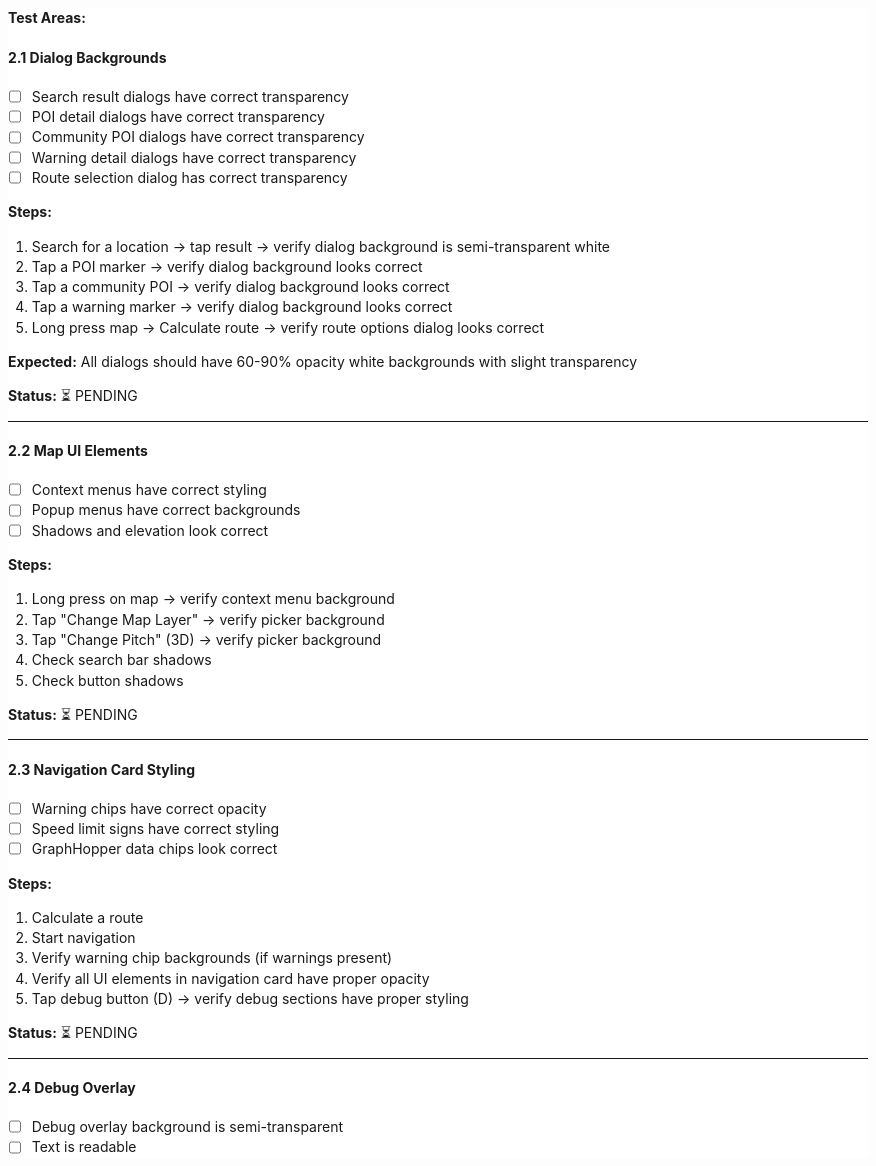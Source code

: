 **Test Areas:**

#### 2.1 Dialog Backgrounds
- [ ] Search result dialogs have correct transparency
- [ ] POI detail dialogs have correct transparency
- [ ] Community POI dialogs have correct transparency
- [ ] Warning detail dialogs have correct transparency
- [ ] Route selection dialog has correct transparency

**Steps:**
1. Search for a location → tap result → verify dialog background is semi-transparent white
2. Tap a POI marker → verify dialog background looks correct
3. Tap a community POI → verify dialog background looks correct
4. Tap a warning marker → verify dialog background looks correct
5. Long press map → Calculate route → verify route options dialog looks correct

**Expected:** All dialogs should have 60-90% opacity white backgrounds with slight transparency

**Status:** ⏳ PENDING

---

#### 2.2 Map UI Elements
- [ ] Context menus have correct styling
- [ ] Popup menus have correct backgrounds
- [ ] Shadows and elevation look correct

**Steps:**
1. Long press on map → verify context menu background
2. Tap "Change Map Layer" → verify picker background
3. Tap "Change Pitch" (3D) → verify picker background
4. Check search bar shadows
5. Check button shadows

**Status:** ⏳ PENDING

---

#### 2.3 Navigation Card Styling
- [ ] Warning chips have correct opacity
- [ ] Speed limit signs have correct styling
- [ ] GraphHopper data chips look correct

**Steps:**
1. Calculate a route
2. Start navigation
3. Verify warning chip backgrounds (if warnings present)
4. Verify all UI elements in navigation card have proper opacity
5. Tap debug button (D) → verify debug sections have proper styling

**Status:** ⏳ PENDING

---

#### 2.4 Debug Overlay
- [ ] Debug overlay background is semi-transparent
- [ ] Text is readable
